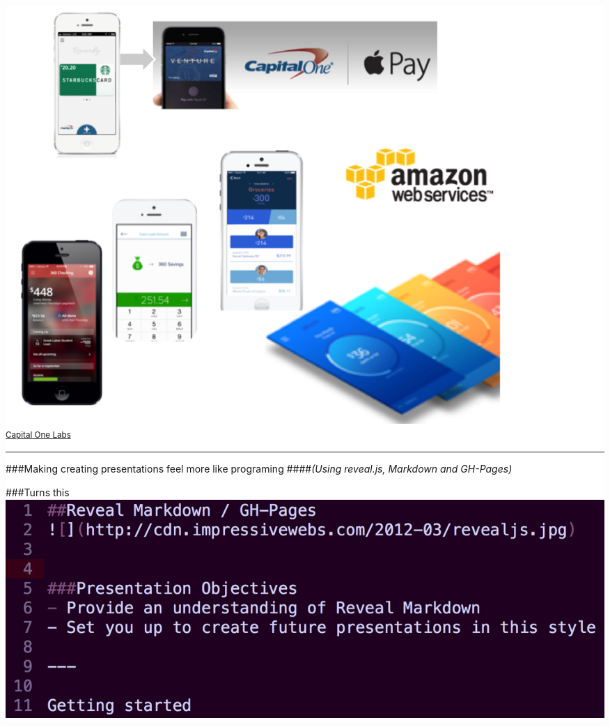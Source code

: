 <img src="images/CapitalOneLabs_Work.png" height="600">
<br>
<small><a href="https://www.capitalonelabs.com/#/about">Capital One Labs</a></small>

---

###Making creating presentations feel more like programing
####_(Using reveal.js, Markdown and GH-Pages)_


###Turns this
![](images/simplePresentationMd.png)
